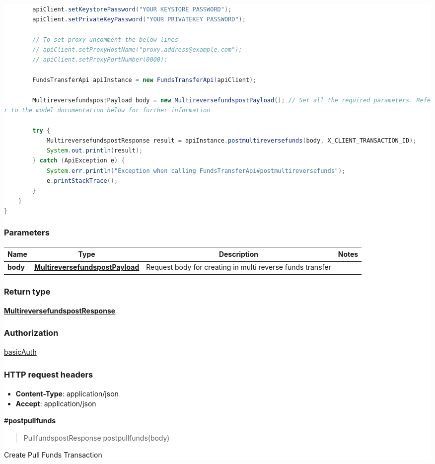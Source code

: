 ```java
        apiClient.setKeystorePassword("YOUR KEYSTORE PASSWORD");
        apiClient.setPrivateKeyPassword("YOUR PRIVATEKEY PASSWORD");
        
        // To set proxy uncomment the below lines
        // apiClient.setProxyHostName("proxy.address@example.com");
        // apiClient.setProxyPortNumber(0000);

        FundsTransferApi apiInstance = new FundsTransferApi(apiClient);
        
        MultireversefundspostPayload body = new MultireversefundspostPayload(); // Set all the required parameters. Refer to the model documentation below for further information
        
        try {
            MultireversefundspostResponse result = apiInstance.postmultireversefunds(body, X_CLIENT_TRANSACTION_ID);
            System.out.println(result);
        } catch (ApiException e) {
            System.err.println("Exception when calling FundsTransferApi#postmultireversefunds");
            e.printStackTrace();
        }
    }
}
```

### Parameters

Name | Type | Description  | Notes
------------- | ------------- | ------------- | -------------
 **body** | [**MultireversefundspostPayload**](MultireversefundspostPayload.md)| Request body for creating in multi reverse funds transfer |


### Return type

[**MultireversefundspostResponse**](MultireversefundspostResponse.md)

### Authorization

[basicAuth](../../README.md#basicAuth)

### HTTP request headers

 - **Content-Type**: application/json
 - **Accept**: application/json


<a name="postpullfunds"></a>
#**postpullfunds**
> PullfundspostResponse postpullfunds(body)



Create Pull Funds Transaction
